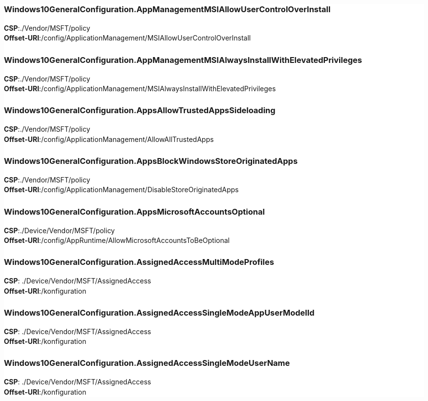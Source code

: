 ### <a name="windows10generalconfigurationappmanagementmsiallowusercontroloverinstall"></a>Windows10GeneralConfiguration.AppManagementMSIAllowUserControlOverInstall 
**CSP**:./Vendor/MSFT/policy  
**Offset-URI**:/config/ApplicationManagement/MSIAllowUserControlOverInstall

### <a name="windows10generalconfigurationappmanagementmsialwaysinstallwithelevatedprivileges"></a>Windows10GeneralConfiguration.AppManagementMSIAlwaysInstallWithElevatedPrivileges 
**CSP**:./Vendor/MSFT/policy  
**Offset-URI**:/config/ApplicationManagement/MSIAlwaysInstallWithElevatedPrivileges

### <a name="windows10generalconfigurationappsallowtrustedappssideloading"></a>Windows10GeneralConfiguration.AppsAllowTrustedAppsSideloading 
**CSP**:./Vendor/MSFT/policy  
**Offset-URI**:/config/ApplicationManagement/AllowAllTrustedApps

### <a name="windows10generalconfigurationappsblockwindowsstoreoriginatedapps"></a>Windows10GeneralConfiguration.AppsBlockWindowsStoreOriginatedApps 
**CSP**:./Vendor/MSFT/policy  
**Offset-URI**:/config/ApplicationManagement/DisableStoreOriginatedApps

### <a name="windows10generalconfigurationappsmicrosoftaccountsoptional"></a>Windows10GeneralConfiguration.AppsMicrosoftAccountsOptional 
**CSP**:./Device/Vendor/MSFT/policy  
**Offset-URI**:/config/AppRuntime/AllowMicrosoftAccountsToBeOptional

### <a name="windows10generalconfigurationassignedaccessmultimodeprofiles"></a>Windows10GeneralConfiguration.AssignedAccessMultiModeProfiles 
**CSP**: ./Device/Vendor/MSFT/AssignedAccess  
**Offset-URI**:/konfiguration

### <a name="windows10generalconfigurationassignedaccesssinglemodeappusermodelid"></a>Windows10GeneralConfiguration.AssignedAccessSingleModeAppUserModelId 
**CSP**: ./Device/Vendor/MSFT/AssignedAccess  
**Offset-URI**:/konfiguration

### <a name="windows10generalconfigurationassignedaccesssinglemodeusername"></a>Windows10GeneralConfiguration.AssignedAccessSingleModeUserName 
**CSP**: ./Device/Vendor/MSFT/AssignedAccess  
**Offset-URI**:/konfiguration
